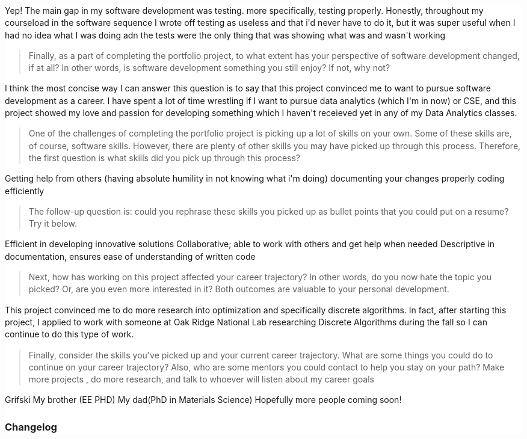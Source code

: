Yep! The main gap in my software development was testing. more specifically,
testing properly. Honestly, throughout my courseload in the software sequence
I wrote off testing as useless and that i'd never have to do it, but it was
super useful when I had no idea what I was doing adn the tests were the only thing
that was showing what was and wasn't working

> Finally, as a part of completing the portfolio project, to what extent has
> your perspective of software development changed, if at all? In other words,
> is software development something you still enjoy? If not, why not?

I think the most concise way I can answer this question is to say that this project
convinced me to want to pursue software development as a career. I have spent
a lot of time wrestling if I want to pursue data analytics (which I'm in now)
or CSE, and this project showed my love and passion for developing something
which I haven't receieved yet in any of my Data Analytics classes.

> One of the challenges of completing the portfolio project is picking up a lot
> of skills on your own. Some of these skills are, of course, software skills.
> However, there are plenty of other skills you may have picked up through
> this process. Therefore, the first question is what skills did you pick up
> through this process?

Getting help from others (having absolute humility in not knowing what i'm doing)
documenting your changes properly
coding efficiently

> The follow-up question is: could you rephrase these skills you picked up
> as bullet points that you could put on a resume? Try it below.

Efficient in developing innovative solutions
Collaborative; able to work with others and get help when needed
Descriptive in documentation, ensures ease of understanding of written code

> Next, how has working on this project affected your career trajectory?
> In other words, do you now hate the topic you picked? Or, are you even more
> interested in it? Both outcomes are valuable to your personal development.

This project convinced me to do more research into optimization and specifically
discrete algorithms. In fact, after starting this project, I applied to work with
someone at Oak Ridge National Lab researching Discrete Algorithms during the fall
so I can continue to do this type of work.

> Finally, consider the skills you've picked up and your current career
> trajectory. What are some things you could do to continue on your
> career trajectory? Also, who are some mentors you could contact to help
> you stay on your path?
Make more projects , do more research, and talk to whoever will listen about
my career goals

Grifski
My brother (EE PHD)
My dad(PhD in Materials Science)
Hopefully more people coming soon!


### Changelog
